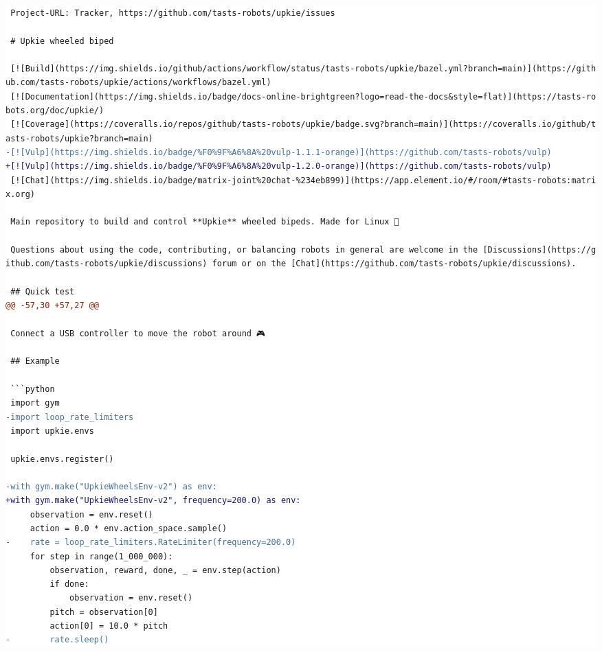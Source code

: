 ```diff
 Project-URL: Tracker, https://github.com/tasts-robots/upkie/issues
 
 # Upkie wheeled biped
 
 [![Build](https://img.shields.io/github/actions/workflow/status/tasts-robots/upkie/bazel.yml?branch=main)](https://github.com/tasts-robots/upkie/actions/workflows/bazel.yml)
 [![Documentation](https://img.shields.io/badge/docs-online-brightgreen?logo=read-the-docs&style=flat)](https://tasts-robots.org/doc/upkie/)
 [![Coverage](https://coveralls.io/repos/github/tasts-robots/upkie/badge.svg?branch=main)](https://coveralls.io/github/tasts-robots/upkie?branch=main)
-[![Vulp](https://img.shields.io/badge/%F0%9F%A6%8A%20vulp-1.1.1-orange)](https://github.com/tasts-robots/vulp)
+[![Vulp](https://img.shields.io/badge/%F0%9F%A6%8A%20vulp-1.2.0-orange)](https://github.com/tasts-robots/vulp)
 [![Chat](https://img.shields.io/badge/matrix-joint%20chat-%234eb899)](https://app.element.io/#/room/#tasts-robots:matrix.org)
 
 Main repository to build and control **Upkie** wheeled bipeds. Made for Linux 🐧
 
 Questions about using the code, contributing, or balancing robots in general are welcome in the [Discussions](https://github.com/tasts-robots/upkie/discussions) forum or on the [Chat](https://github.com/tasts-robots/upkie/discussions).
 
 ## Quick test
@@ -57,30 +57,27 @@
 
 Connect a USB controller to move the robot around 🎮
 
 ## Example
 
 ```python
 import gym
-import loop_rate_limiters
 import upkie.envs
 
 upkie.envs.register()
 
-with gym.make("UpkieWheelsEnv-v2") as env:
+with gym.make("UpkieWheelsEnv-v2", frequency=200.0) as env:
     observation = env.reset()
     action = 0.0 * env.action_space.sample()
-    rate = loop_rate_limiters.RateLimiter(frequency=200.0)
     for step in range(1_000_000):
         observation, reward, done, _ = env.step(action)
         if done:
             observation = env.reset()
         pitch = observation[0]
         action[0] = 10.0 * pitch
-        rate.sleep()
 ```
 